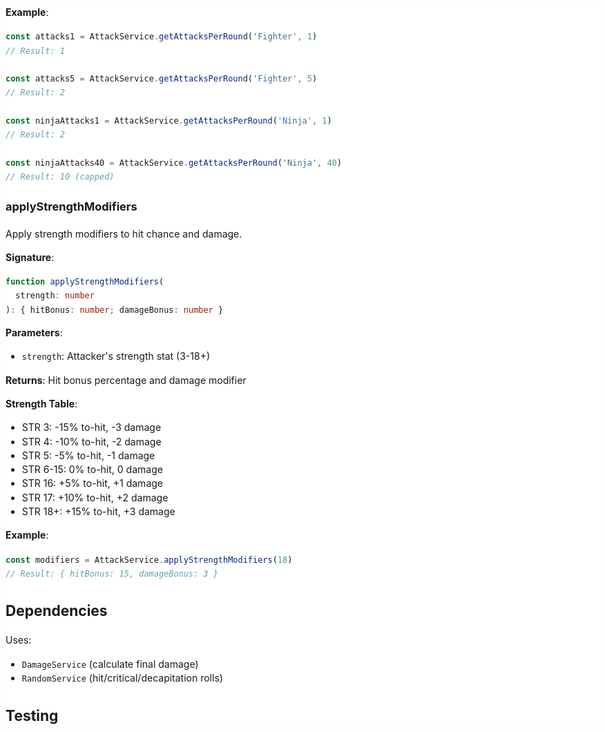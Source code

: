 **Example**:
```typescript
const attacks1 = AttackService.getAttacksPerRound('Fighter', 1)
// Result: 1

const attacks5 = AttackService.getAttacksPerRound('Fighter', 5)
// Result: 2

const ninjaAttacks1 = AttackService.getAttacksPerRound('Ninja', 1)
// Result: 2

const ninjaAttacks40 = AttackService.getAttacksPerRound('Ninja', 40)
// Result: 10 (capped)
```

### applyStrengthModifiers

Apply strength modifiers to hit chance and damage.

**Signature**:
```typescript
function applyStrengthModifiers(
  strength: number
): { hitBonus: number; damageBonus: number }
```

**Parameters**:
- `strength`: Attacker's strength stat (3-18+)

**Returns**: Hit bonus percentage and damage modifier

**Strength Table**:
- STR 3: -15% to-hit, -3 damage
- STR 4: -10% to-hit, -2 damage
- STR 5: -5% to-hit, -1 damage
- STR 6-15: 0% to-hit, 0 damage
- STR 16: +5% to-hit, +1 damage
- STR 17: +10% to-hit, +2 damage
- STR 18+: +15% to-hit, +3 damage

**Example**:
```typescript
const modifiers = AttackService.applyStrengthModifiers(18)
// Result: { hitBonus: 15, damageBonus: 3 }
```

## Dependencies

Uses:
- `DamageService` (calculate final damage)
- `RandomService` (hit/critical/decapitation rolls)

## Testing
